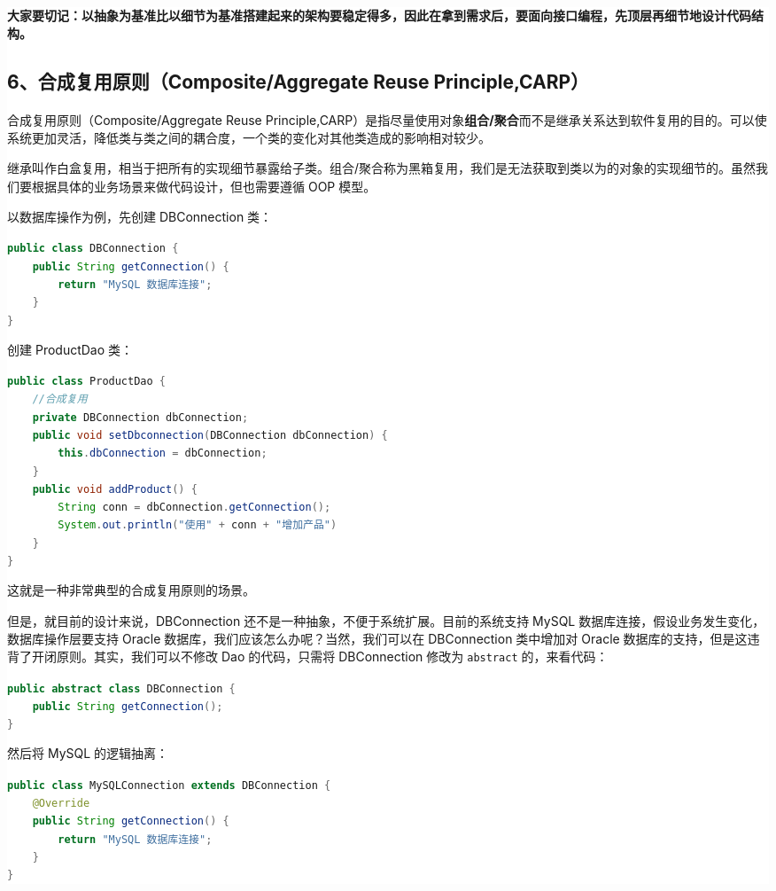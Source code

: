 **大家要切记：以抽象为基准比以细节为基准搭建起来的架构要稳定得多，因此在拿到需求后，要面向接口编程，先顶层再细节地设计代码结构。**

## 6、合成复用原则（Composite/Aggregate Reuse Principle,CARP）

合成复用原则（Composite/Aggregate Reuse Principle,CARP）是指尽量使用对象**组合/聚合**而不是继承关系达到软件复用的目的。可以使系统更加灵活，降低类与类之间的耦合度，一个类的变化对其他类造成的影响相对较少。

继承叫作白盒复用，相当于把所有的实现细节暴露给子类。组合/聚合称为黑箱复用，我们是无法获取到类以为的对象的实现细节的。虽然我们要根据具体的业务场景来做代码设计，但也需要遵循 OOP 模型。

以数据库操作为例，先创建 DBConnection 类：

```java
public class DBConnection {
    public String getConnection() {
        return "MySQL 数据库连接";
    }
}
```

创建 ProductDao 类：

```java
public class ProductDao {
    //合成复用
    private DBConnection dbConnection;
    public void setDbconnection(DBConnection dbConnection) {
        this.dbConnection = dbConnection;
    }
    public void addProduct() {
        String conn = dbConnection.getConnection();
        System.out.println("使用" + conn + "增加产品")
    }
}
```

这就是一种非常典型的合成复用原则的场景。

但是，就目前的设计来说，DBConnection 还不是一种抽象，不便于系统扩展。目前的系统支持 MySQL 数据库连接，假设业务发生变化，数据库操作层要支持 Oracle 数据库，我们应该怎么办呢？当然，我们可以在 DBConnection 类中增加对 Oracle 数据库的支持，但是这违背了开闭原则。其实，我们可以不修改 Dao 的代码，只需将 DBConnection 修改为 `abstract` 的，来看代码：

```java
public abstract class DBConnection {
    public String getConnection();
}
```

然后将 MySQL 的逻辑抽离：

```java
public class MySQLConnection extends DBConnection {
    @Override
    public String getConnection() {
        return "MySQL 数据库连接";
    }
}
```
